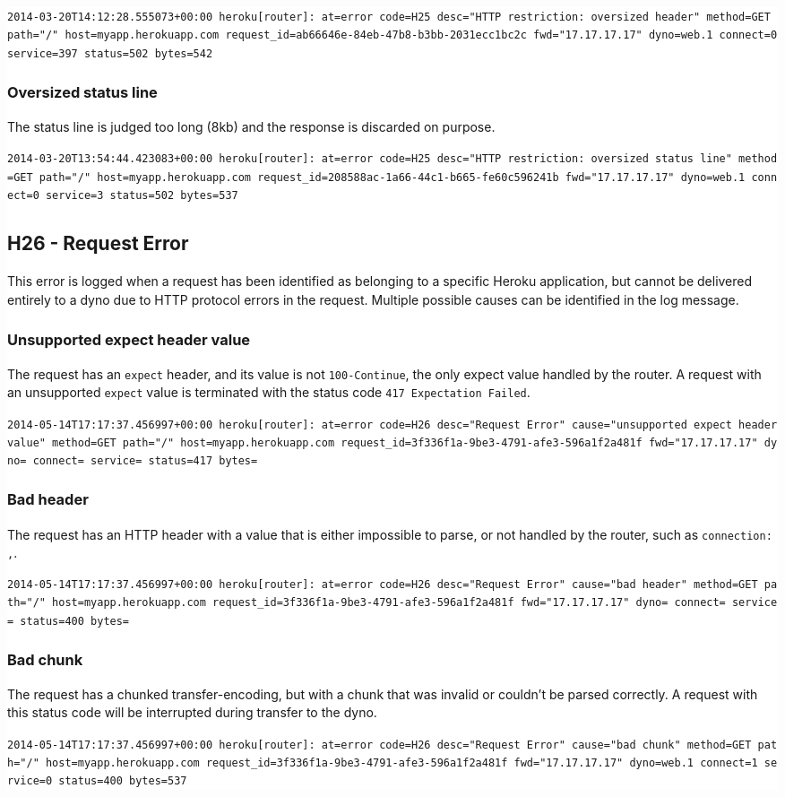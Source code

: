 ```
2014-03-20T14:12:28.555073+00:00 heroku[router]: at=error code=H25 desc="HTTP restriction: oversized header" method=GET path="/" host=myapp.herokuapp.com request_id=ab66646e-84eb-47b8-b3bb-2031ecc1bc2c fwd="17.17.17.17" dyno=web.1 connect=0 service=397 status=502 bytes=542
```


### Oversized status line

The status line is judged too long (8kb) and the response is discarded on purpose.

```
2014-03-20T13:54:44.423083+00:00 heroku[router]: at=error code=H25 desc="HTTP restriction: oversized status line" method=GET path="/" host=myapp.herokuapp.com request_id=208588ac-1a66-44c1-b665-fe60c596241b fwd="17.17.17.17" dyno=web.1 connect=0 service=3 status=502 bytes=537
```

## H26 - Request Error

This error is logged when a request has been identified as belonging to a specific Heroku application, but cannot be delivered entirely to a dyno due to HTTP protocol errors in the request. Multiple possible causes can be identified in the log message.

### Unsupported expect header value

The request has an `expect` header, and its value is not `100-Continue`, the only expect value handled by the router. A request with an unsupported `expect` value is terminated with the status code `417 Expectation Failed`.

```
2014-05-14T17:17:37.456997+00:00 heroku[router]: at=error code=H26 desc="Request Error" cause="unsupported expect header value" method=GET path="/" host=myapp.herokuapp.com request_id=3f336f1a-9be3-4791-afe3-596a1f2a481f fwd="17.17.17.17" dyno= connect= service= status=417 bytes=
```

### Bad header

The request has an HTTP header with a value that is either impossible to parse, or not handled by the router, such as `connection: ,`.

```
2014-05-14T17:17:37.456997+00:00 heroku[router]: at=error code=H26 desc="Request Error" cause="bad header" method=GET path="/" host=myapp.herokuapp.com request_id=3f336f1a-9be3-4791-afe3-596a1f2a481f fwd="17.17.17.17" dyno= connect= service= status=400 bytes=
```

### Bad chunk

The request has a chunked transfer-encoding, but with a chunk that was invalid or couldn’t be parsed correctly.  A request with this status code will be interrupted during transfer to the dyno.

```
2014-05-14T17:17:37.456997+00:00 heroku[router]: at=error code=H26 desc="Request Error" cause="bad chunk" method=GET path="/" host=myapp.herokuapp.com request_id=3f336f1a-9be3-4791-afe3-596a1f2a481f fwd="17.17.17.17" dyno=web.1 connect=1 service=0 status=400 bytes=537
```
